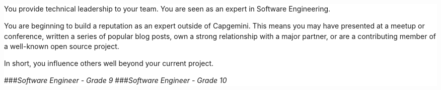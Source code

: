 You provide technical leadership to your team. You are seen as an expert in Software Engineering.

You are beginning to build a reputation as an expert outside of Capgemini. This means you may have presented at a meetup or conference, written a series of popular blog posts, own a strong relationship with a major partner, or are a contributing member of a well-known open source project.

In short, you influence others well beyond your current project.

###_Software Engineer - Grade 9_
###_Software Engineer - Grade 10_